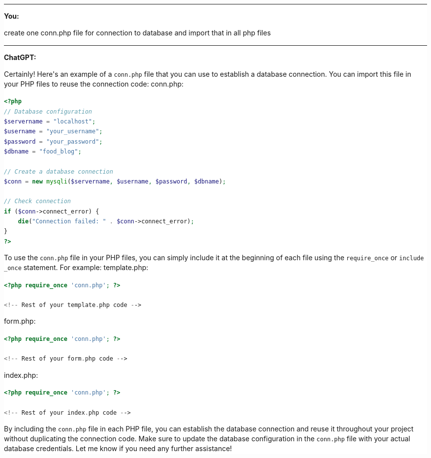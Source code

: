 
------------------

**You:**

create one conn.php file for connection to database and import that in all php files

------------------

**ChatGPT:**

Certainly! Here's an example of a `conn.php` file that you can use to establish a database connection. You can import this file in your PHP files to reuse the connection code:
conn.php:
```php
<?php
// Database configuration
$servername = "localhost";
$username = "your_username";
$password = "your_password";
$dbname = "food_blog";

// Create a database connection
$conn = new mysqli($servername, $username, $password, $dbname);

// Check connection
if ($conn->connect_error) {
    die("Connection failed: " . $conn->connect_error);
}
?>

```
To use the `conn.php` file in your PHP files, you can simply include it at the beginning of each file using the `require_once` or `include_once` statement. For example:
template.php:
```php
<?php require_once 'conn.php'; ?>

<!-- Rest of your template.php code -->

```
form.php:
```php
<?php require_once 'conn.php'; ?>

<!-- Rest of your form.php code -->

```
index.php:
```php
<?php require_once 'conn.php'; ?>

<!-- Rest of your index.php code -->

```
By including the `conn.php` file in each PHP file, you can establish the database connection and reuse it throughout your project without duplicating the connection code.
Make sure to update the database configuration in the `conn.php` file with your actual database credentials.
Let me know if you need any further assistance!
